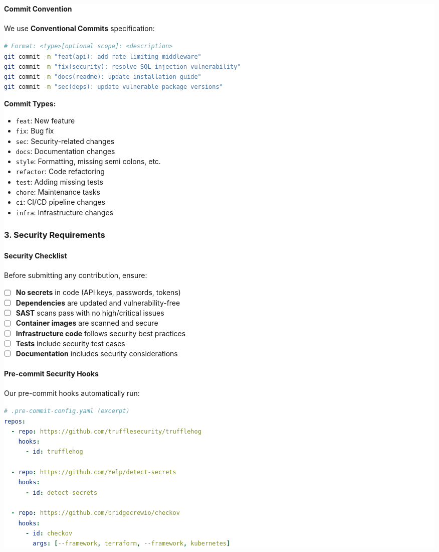 #### Commit Convention
We use **Conventional Commits** specification:

```bash
# Format: <type>[optional scope]: <description>
git commit -m "feat(api): add rate limiting middleware"
git commit -m "fix(security): resolve SQL injection vulnerability"
git commit -m "docs(readme): update installation guide"
git commit -m "sec(deps): update vulnerable package versions"
```

**Commit Types:**
- `feat`: New feature
- `fix`: Bug fix
- `sec`: Security-related changes
- `docs`: Documentation changes
- `style`: Formatting, missing semi colons, etc.
- `refactor`: Code refactoring
- `test`: Adding missing tests
- `chore`: Maintenance tasks
- `ci`: CI/CD pipeline changes
- `infra`: Infrastructure changes

### 3. Security Requirements

#### Security Checklist
Before submitting any contribution, ensure:

- [ ] **No secrets** in code (API keys, passwords, tokens)
- [ ] **Dependencies** are updated and vulnerability-free
- [ ] **SAST** scans pass with no high/critical issues
- [ ] **Container images** are scanned and secure
- [ ] **Infrastructure code** follows security best practices
- [ ] **Tests** include security test cases
- [ ] **Documentation** includes security considerations

#### Pre-commit Security Hooks
Our pre-commit hooks automatically run:

```yaml
# .pre-commit-config.yaml (excerpt)
repos:
  - repo: https://github.com/trufflesecurity/trufflehog
    hooks:
      - id: trufflehog
  
  - repo: https://github.com/Yelp/detect-secrets
    hooks:
      - id: detect-secrets

  - repo: https://github.com/bridgecrewio/checkov
    hooks:
      - id: checkov
        args: [--framework, terraform, --framework, kubernetes]
```

